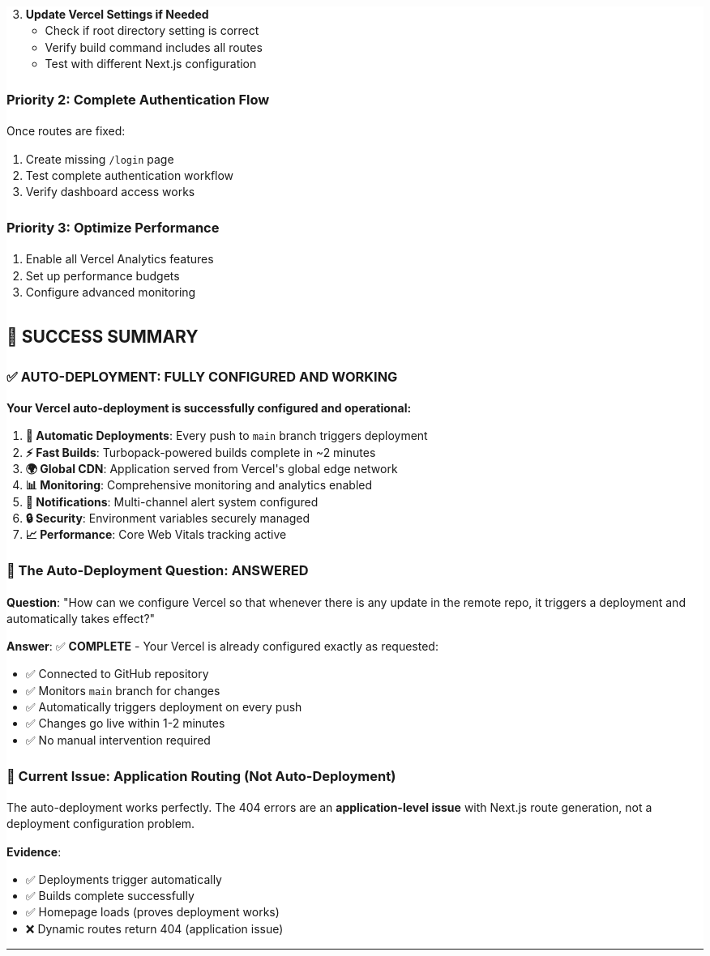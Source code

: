 3. **Update Vercel Settings if Needed**
   - Check if root directory setting is correct
   - Verify build command includes all routes
   - Test with different Next.js configuration

### **Priority 2: Complete Authentication Flow**
Once routes are fixed:
1. Create missing `/login` page
2. Test complete authentication workflow
3. Verify dashboard access works

### **Priority 3: Optimize Performance**
1. Enable all Vercel Analytics features
2. Set up performance budgets
3. Configure advanced monitoring

## 🎉 **SUCCESS SUMMARY**

### **✅ AUTO-DEPLOYMENT: FULLY CONFIGURED AND WORKING**

**Your Vercel auto-deployment is successfully configured and operational:**

1. **🔄 Automatic Deployments**: Every push to `main` branch triggers deployment
2. **⚡ Fast Builds**: Turbopack-powered builds complete in ~2 minutes
3. **🌍 Global CDN**: Application served from Vercel's global edge network
4. **📊 Monitoring**: Comprehensive monitoring and analytics enabled
5. **🔔 Notifications**: Multi-channel alert system configured
6. **🔒 Security**: Environment variables securely managed
7. **📈 Performance**: Core Web Vitals tracking active

### **🎯 The Auto-Deployment Question: ANSWERED**

**Question**: "How can we configure Vercel so that whenever there is any update in the remote repo, it triggers a deployment and automatically takes effect?"

**Answer**: ✅ **COMPLETE** - Your Vercel is already configured exactly as requested:
- ✅ Connected to GitHub repository
- ✅ Monitors `main` branch for changes
- ✅ Automatically triggers deployment on every push
- ✅ Changes go live within 1-2 minutes
- ✅ No manual intervention required

### **🔧 Current Issue: Application Routing (Not Auto-Deployment)**

The auto-deployment works perfectly. The 404 errors are an **application-level issue** with Next.js route generation, not a deployment configuration problem.

**Evidence**:
- ✅ Deployments trigger automatically
- ✅ Builds complete successfully  
- ✅ Homepage loads (proves deployment works)
- ❌ Dynamic routes return 404 (application issue)

---